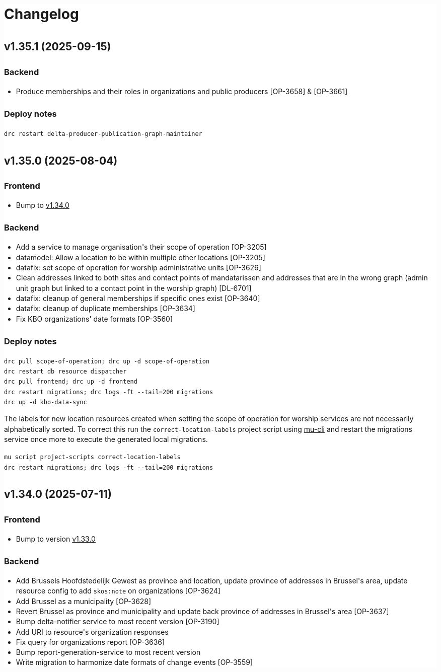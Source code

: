 # Changelog
## v1.35.1 (2025-09-15)
### Backend
- Produce memberships and their roles in organizations and public producers [OP-3658] & [OP-3661]
### Deploy notes
```
drc restart delta-producer-publication-graph-maintainer
```

## v1.35.0 (2025-08-04)
### Frontend
- Bump to [v1.34.0](https://github.com/lblod/frontend-organization-portal/releases/tag/v1.34.0)
### Backend
- Add a service to manage organisation's their scope of operation [OP-3205]
- datamodel: Allow a location to be within multiple other locations [OP-3205]
- datafix: set scope of operation for worship administrative units [OP-3626]
- Clean addresses linked to both sites and contact points of mandatarissen and addresses that are in the wrong graph (admin unit graph but linked to a contact point in the worship graph) [DL-6701]
- datafix: cleanup of general memberships if specific ones exist [OP-3640]
- datafix: cleanup of duplicate memberships [OP-3634]
- Fix KBO organizations' date formats [OP-3560]

### Deploy notes
```
drc pull scope-of-operation; drc up -d scope-of-operation
drc restart db resource dispatcher
drc pull frontend; drc up -d frontend
drc restart migrations; drc logs -ft --tail=200 migrations
drc up -d kbo-data-sync
```

The labels for new location resources created when setting the scope of operation for worship services are not necessarily alphabetically sorted. To correct this run the `correct-location-labels` project script using [mu-cli](https://github.com/mu-semtech/mu-cli) and restart the migrations service once more to execute the generated local migrations.

```
mu script project-scripts correct-location-labels
drc restart migrations; drc logs -ft --tail=200 migrations
```

## v1.34.0 (2025-07-11)
### Frontend
- Bump to version [v1.33.0](https://github.com/lblod/frontend-organization-portal/releases/tag/v1.33.0)
### Backend
- Add Brussels Hoofdstedelijk Gewest as province and location, update province of addresses in Brussel's area, update resource config to add `skos:note` on organizations [OP-3624]
- Add Brussel as a municipality [OP-3628]
- Revert Brussel as province and municipality and update back province of addresses in Brussel's area [OP-3637]
- Bump delta-notifier service to most recent version [OP-3190]
- Add URI to resource's organization responses
- Fix query for organizations report [OP-3636]
- Bump report-generation-service to most recent version
- Write migration to harmonize date formats of change events [OP-3559]